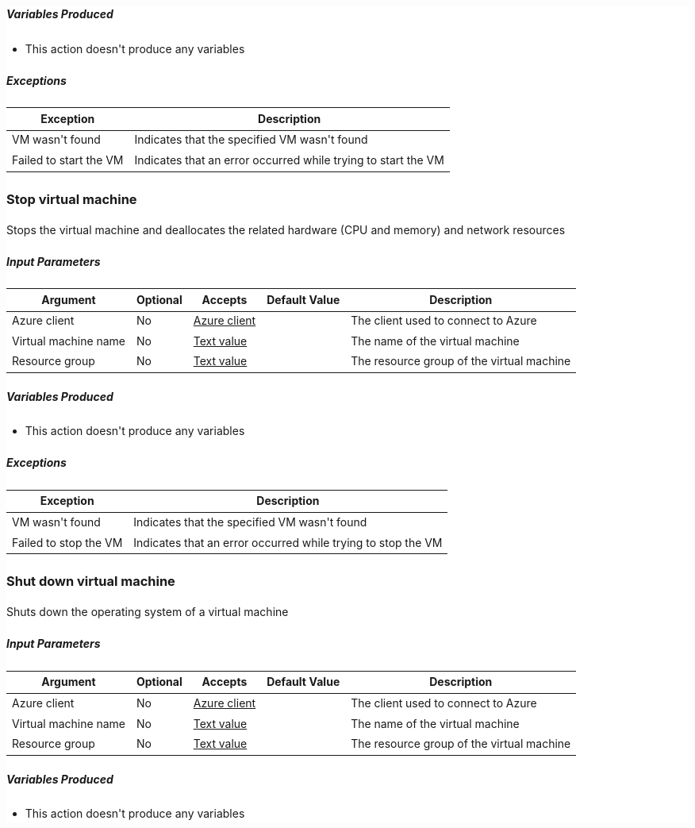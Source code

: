 
##### Variables Produced
- This action doesn't produce any variables

##### <a name="startvirtualmachine_onerror"></a> Exceptions
|Exception|Description|
|-----|-----|
|VM wasn't found|Indicates that the specified VM wasn't found|
|Failed to start the VM|Indicates that an error occurred while trying to start the VM|

### <a name="stopvirtualmachine"></a> Stop virtual machine
Stops the virtual machine and deallocates the related hardware (CPU and memory) and network resources

##### Input Parameters
|Argument|Optional|Accepts|Default Value|Description|
|-----|-----|-----|-----|-----|
|Azure client|No|[Azure client](../variable-data-types.md#azure)||The client used to connect to Azure|
|Virtual machine name|No|[Text value](../variable-data-types.md#text-value)||The name of the virtual machine|
|Resource group|No|[Text value](../variable-data-types.md#text-value)||The resource group of the virtual machine|


##### Variables Produced
- This action doesn't produce any variables

##### <a name="stopvirtualmachine_onerror"></a> Exceptions
|Exception|Description|
|-----|-----|
|VM wasn't found|Indicates that the specified VM wasn't found|
|Failed to stop the VM|Indicates that an error occurred while trying to stop the VM|

### <a name="shutdownvirtualmachine"></a> Shut down virtual machine
Shuts down the operating system of a virtual machine

##### Input Parameters
|Argument|Optional|Accepts|Default Value|Description|
|-----|-----|-----|-----|-----|
|Azure client|No|[Azure client](../variable-data-types.md#azure)||The client used to connect to Azure|
|Virtual machine name|No|[Text value](../variable-data-types.md#text-value)||The name of the virtual machine|
|Resource group|No|[Text value](../variable-data-types.md#text-value)||The resource group of the virtual machine|


##### Variables Produced
- This action doesn't produce any variables
